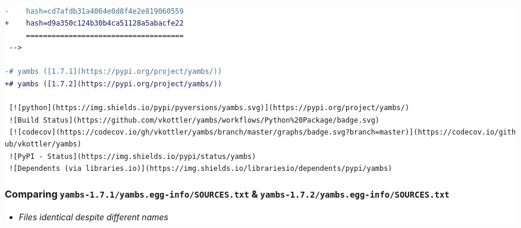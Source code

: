 ```diff
-    hash=cd7afdb31a4064e0d8f4e2e819060559
+    hash=d9a350c124b30b4ca51128a5abacfe22
     =====================================
 -->
 
-# yambs ([1.7.1](https://pypi.org/project/yambs/))
+# yambs ([1.7.2](https://pypi.org/project/yambs/))
 
 [![python](https://img.shields.io/pypi/pyversions/yambs.svg)](https://pypi.org/project/yambs/)
 ![Build Status](https://github.com/vkottler/yambs/workflows/Python%20Package/badge.svg)
 [![codecov](https://codecov.io/gh/vkottler/yambs/branch/master/graphs/badge.svg?branch=master)](https://codecov.io/github/vkottler/yambs)
 ![PyPI - Status](https://img.shields.io/pypi/status/yambs)
 ![Dependents (via libraries.io)](https://img.shields.io/librariesio/dependents/pypi/yambs)
```

### Comparing `yambs-1.7.1/yambs.egg-info/SOURCES.txt` & `yambs-1.7.2/yambs.egg-info/SOURCES.txt`

 * *Files identical despite different names*

